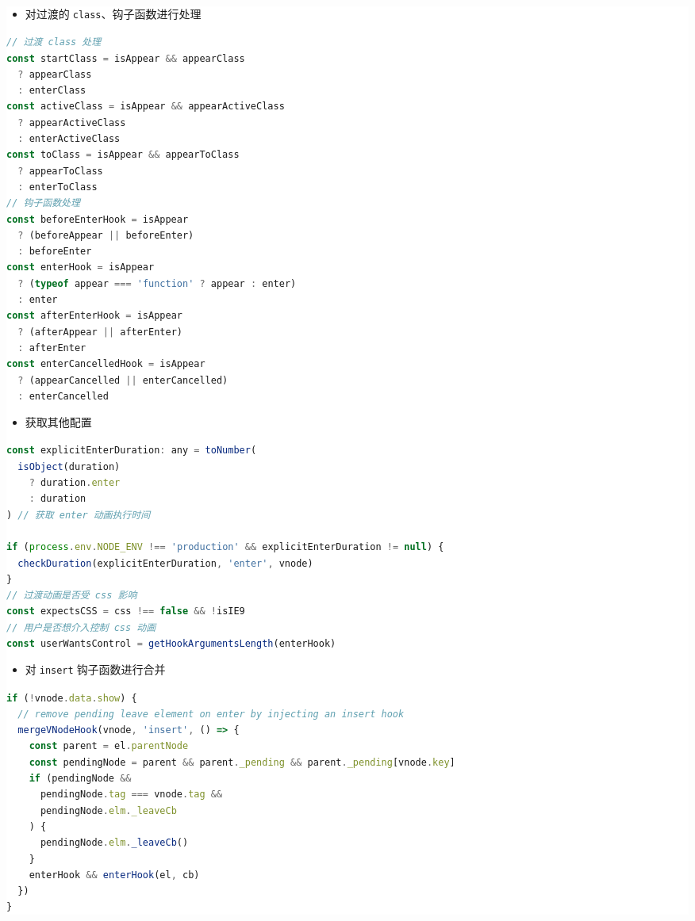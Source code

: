 - 对过渡的 `class`、钩子函数进行处理

```javascript
// 过渡 class 处理
const startClass = isAppear && appearClass
  ? appearClass
  : enterClass
const activeClass = isAppear && appearActiveClass
  ? appearActiveClass
  : enterActiveClass
const toClass = isAppear && appearToClass
  ? appearToClass
  : enterToClass
// 钩子函数处理
const beforeEnterHook = isAppear
  ? (beforeAppear || beforeEnter)
  : beforeEnter
const enterHook = isAppear
  ? (typeof appear === 'function' ? appear : enter)
  : enter
const afterEnterHook = isAppear
  ? (afterAppear || afterEnter)
  : afterEnter
const enterCancelledHook = isAppear
  ? (appearCancelled || enterCancelled)
  : enterCancelled

```

- 获取其他配置

```javascript
const explicitEnterDuration: any = toNumber(
  isObject(duration)
    ? duration.enter
    : duration
) // 获取 enter 动画执行时间

if (process.env.NODE_ENV !== 'production' && explicitEnterDuration != null) {
  checkDuration(explicitEnterDuration, 'enter', vnode)
}
// 过渡动画是否受 css 影响
const expectsCSS = css !== false && !isIE9
// 用户是否想介入控制 css 动画
const userWantsControl = getHookArgumentsLength(enterHook)

```

- 对 `insert` 钩子函数进行合并

```javascript
if (!vnode.data.show) {
  // remove pending leave element on enter by injecting an insert hook
  mergeVNodeHook(vnode, 'insert', () => {
    const parent = el.parentNode
    const pendingNode = parent && parent._pending && parent._pending[vnode.key]
    if (pendingNode &&
      pendingNode.tag === vnode.tag &&
      pendingNode.elm._leaveCb
    ) {
      pendingNode.elm._leaveCb()
    }
    enterHook && enterHook(el, cb)
  })
}

```